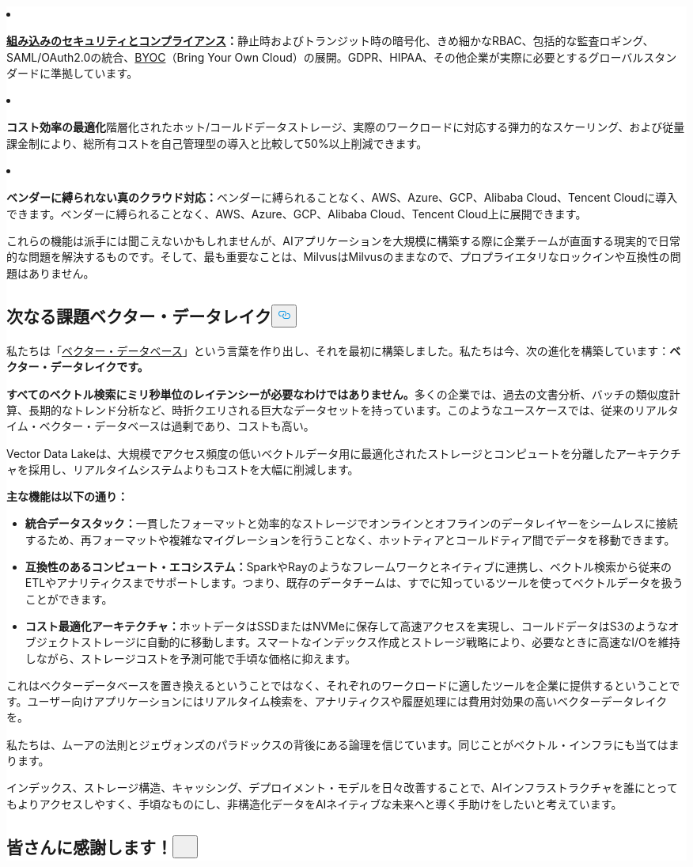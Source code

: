 <li><p><a href="https://zilliz.com/trust-center"><strong>組み込みのセキュリティとコンプライアンス</strong></a><strong>：</strong>静止時およびトランジット時の暗号化、きめ細かなRBAC、包括的な監査ロギング、SAML/OAuth2.0の統合、<a href="https://zilliz.com/bring-your-own-cloud">BYOC</a>（Bring Your Own Cloud）の展開。GDPR、HIPAA、その他企業が実際に必要とするグローバルスタンダードに準拠しています。</p></li>
<li><p><strong>コスト効率の最適化</strong>階層化されたホット/コールドデータストレージ、実際のワークロードに対応する弾力的なスケーリング、および従量課金制により、総所有コストを自己管理型の導入と比較して50%以上削減できます。</p></li>
<li><p><strong>ベンダーに縛られない真のクラウド対応：</strong>ベンダーに縛られることなく、AWS、Azure、GCP、Alibaba Cloud、Tencent Cloudに導入できます。ベンダーに縛られることなく、AWS、Azure、GCP、Alibaba Cloud、Tencent Cloud上に展開できます。</p></li>
</ul>
<p>これらの機能は派手には聞こえないかもしれませんが、AIアプリケーションを大規模に構築する際に企業チームが直面する現実的で日常的な問題を解決するものです。そして、最も重要なことは、MilvusはMilvusのままなので、プロプライエタリなロックインや互換性の問題はありません。</p>
<h2 id="Whats-Next-Vector-Data-Lake" class="common-anchor-header">次なる課題ベクター・データレイク<button data-href="#Whats-Next-Vector-Data-Lake" class="anchor-icon" translate="no">
      <svg translate="no"
        aria-hidden="true"
        focusable="false"
        height="20"
        version="1.1"
        viewBox="0 0 16 16"
        width="16"
      >
        <path
          fill="#0092E4"
          fill-rule="evenodd"
          d="M4 9h1v1H4c-1.5 0-3-1.69-3-3.5S2.55 3 4 3h4c1.45 0 3 1.69 3 3.5 0 1.41-.91 2.72-2 3.25V8.59c.58-.45 1-1.27 1-2.09C10 5.22 8.98 4 8 4H4c-.98 0-2 1.22-2 2.5S3 9 4 9zm9-3h-1v1h1c1 0 2 1.22 2 2.5S13.98 12 13 12H9c-.98 0-2-1.22-2-2.5 0-.83.42-1.64 1-2.09V6.25c-1.09.53-2 1.84-2 3.25C6 11.31 7.55 13 9 13h4c1.45 0 3-1.69 3-3.5S14.5 6 13 6z"
        ></path>
      </svg>
    </button></h2><p>私たちは「<a href="https://zilliz.com/learn/what-is-vector-database">ベクター・データベース</a>」という言葉を作り出し、それを最初に構築しました。私たちは今、次の進化を構築しています：<strong>ベクター・データレイクです。</strong></p>
<p><strong>すべてのベクトル検索にミリ秒単位のレイテンシーが必要なわけではありません。</strong>多くの企業では、過去の文書分析、バッチの類似度計算、長期的なトレンド分析など、時折クエリされる巨大なデータセットを持っています。このようなユースケースでは、従来のリアルタイム・ベクター・データベースは過剰であり、コストも高い。</p>
<p>Vector Data Lakeは、大規模でアクセス頻度の低いベクトルデータ用に最適化されたストレージとコンピュートを分離したアーキテクチャを採用し、リアルタイムシステムよりもコストを大幅に削減します。</p>
<p><strong>主な機能は以下の通り：</strong></p>
<ul>
<li><p><strong>統合データスタック：</strong>一貫したフォーマットと効率的なストレージでオンラインとオフラインのデータレイヤーをシームレスに接続するため、再フォーマットや複雑なマイグレーションを行うことなく、ホットティアとコールドティア間でデータを移動できます。</p></li>
<li><p><strong>互換性のあるコンピュート・エコシステム：</strong>SparkやRayのようなフレームワークとネイティブに連携し、ベクトル検索から従来のETLやアナリティクスまでサポートします。つまり、既存のデータチームは、すでに知っているツールを使ってベクトルデータを扱うことができます。</p></li>
<li><p><strong>コスト最適化アーキテクチャ：</strong>ホットデータはSSDまたはNVMeに保存して高速アクセスを実現し、コールドデータはS3のようなオブジェクトストレージに自動的に移動します。スマートなインデックス作成とストレージ戦略により、必要なときに高速なI/Oを維持しながら、ストレージコストを予測可能で手頃な価格に抑えます。</p></li>
</ul>
<p>これはベクターデータベースを置き換えるということではなく、それぞれのワークロードに適したツールを企業に提供するということです。ユーザー向けアプリケーションにはリアルタイム検索を、アナリティクスや履歴処理には費用対効果の高いベクターデータレイクを。</p>
<p>私たちは、ムーアの法則とジェヴォンズのパラドックスの背後にある論理を信じています。同じことがベクトル・インフラにも当てはまります。</p>
<p>インデックス、ストレージ構造、キャッシング、デプロイメント・モデルを日々改善することで、AIインフラストラクチャを誰にとってもよりアクセスしやすく、手頃なものにし、非構造化データをAIネイティブな未来へと導く手助けをしたいと考えています。</p>
<h2 id="A-Big-Thanks-to-You-All" class="common-anchor-header">皆さんに感謝します！<button data-href="#A-Big-Thanks-to-You-All" class="anchor-icon" translate="no">
      <svg translate="no"
        aria-hidden="true"
        focusable="false"
        height="20"
        version="1.1"
        viewBox="0 0 16 16"
        width="16"
      >
        <path
          fill="#0092E4"
          fill-rule="evenodd"